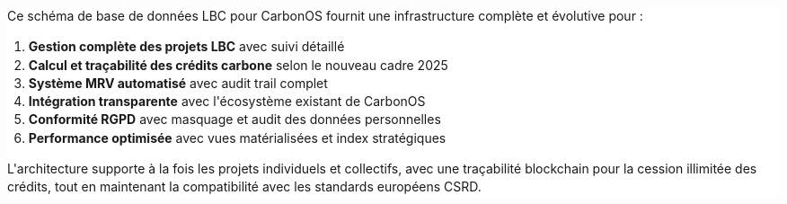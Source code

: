Ce schéma de base de données LBC pour CarbonOS fournit une infrastructure complète et évolutive pour :

1. **Gestion complète des projets LBC** avec suivi détaillé
2. **Calcul et traçabilité des crédits carbone** selon le nouveau cadre 2025
3. **Système MRV automatisé** avec audit trail complet
4. **Intégration transparente** avec l'écosystème existant de CarbonOS
5. **Conformité RGPD** avec masquage et audit des données personnelles
6. **Performance optimisée** avec vues matérialisées et index stratégiques

L'architecture supporte à la fois les projets individuels et collectifs, avec une traçabilité blockchain pour la cession illimitée des crédits, tout en maintenant la compatibilité avec les standards européens CSRD.